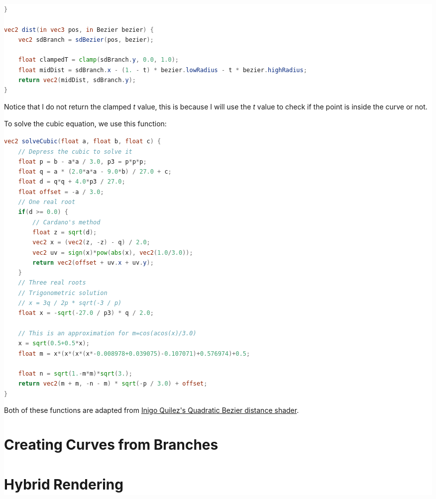 ```glsl
}

vec2 dist(in vec3 pos, in Bezier bezier) {
    vec2 sdBranch = sdBezier(pos, bezier);

    float clampedT = clamp(sdBranch.y, 0.0, 1.0);
    float midDist = sdBranch.x - (1. - t) * bezier.lowRadius - t * bezier.highRadius;
    return vec2(midDist, sdBranch.y);
}
```

Notice that I do not return the clamped $t$ value, this is because I will use the $t$ value to check if the point is inside the curve or not.

To solve the cubic equation, we use this function:
```glsl
vec2 solveCubic(float a, float b, float c) {
	// Depress the cubic to solve it
    float p = b - a*a / 3.0, p3 = p*p*p;
    float q = a * (2.0*a*a - 9.0*b) / 27.0 + c;
    float d = q*q + 4.0*p3 / 27.0;
    float offset = -a / 3.0;
    // One real root
    if(d >= 0.0) { 
        // Cardano's method
        float z = sqrt(d);
        vec2 x = (vec2(z, -z) - q) / 2.0;
        vec2 uv = sign(x)*pow(abs(x), vec2(1.0/3.0));
        return vec2(offset + uv.x + uv.y);
    }
    // Three real roots
    // Trigonometric solution
    // x = 3q / 2p * sqrt(-3 / p)
    float x = -sqrt(-27.0 / p3) * q / 2.0;
    
    // This is an approximation for m=cos(acos(x)/3.0)
    x = sqrt(0.5+0.5*x);
    float m = x*(x*(x*(x*-0.008978+0.039075)-0.107071)+0.576974)+0.5;
    
    float n = sqrt(1.-m*m)*sqrt(3.);
    return vec2(m + m, -n - m) * sqrt(-p / 3.0) + offset;
}
```

Both of these functions are adapted from [Inigo Quilez's Quadratic Bezier distance shader](https://www.shadertoy.com/view/ldj3Wh).

# Creating Curves from Branches

# Hybrid Rendering 
